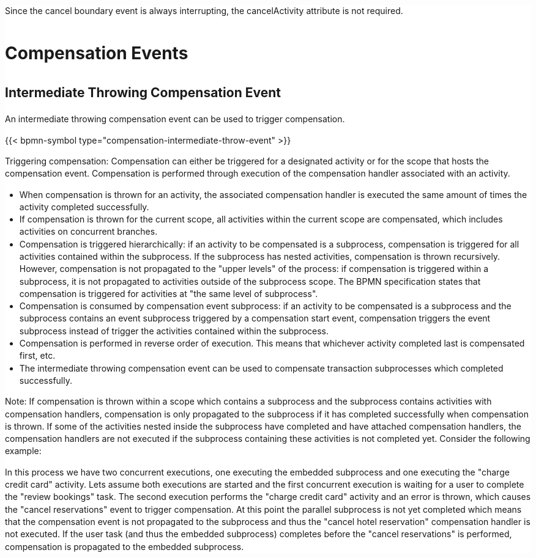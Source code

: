 Since the cancel boundary event is always interrupting, the cancelActivity attribute is not required.


# Compensation Events

## Intermediate Throwing Compensation Event

An intermediate throwing compensation event can be used to trigger compensation.

{{< bpmn-symbol type="compensation-intermediate-throw-event" >}}

Triggering compensation: Compensation can either be triggered for a designated activity or for the scope that hosts the compensation event. Compensation is performed through execution of the compensation handler associated with an activity.

*   When compensation is thrown for an activity, the associated compensation handler is executed the same amount of times the activity completed successfully.
*   If compensation is thrown for the current scope, all activities within the current scope are compensated, which includes activities on concurrent branches.
*   Compensation is triggered hierarchically: if an activity to be compensated is a subprocess, compensation is triggered for all activities contained within the subprocess. If the subprocess has nested activities, compensation is thrown recursively. However, compensation is not propagated to the "upper levels" of the process: if compensation is triggered within a subprocess, it is not propagated to activities outside of the subprocess scope. The BPMN specification states that compensation is triggered for activities at "the same level of subprocess".
*   Compensation is consumed by compensation event subprocess: if an activity to be compensated is a subprocess and the subprocess contains an event subprocess triggered by a compensation start event, compensation triggers the event subprocess instead of trigger the activities contained within the subprocess.
*   Compensation is performed in reverse order of execution. This means that whichever activity completed last is compensated first, etc.
*   The intermediate throwing compensation event can be used to compensate transaction subprocesses which completed successfully.

Note: If compensation is thrown within a scope which contains a subprocess and the subprocess contains activities with compensation handlers, compensation is only propagated to the subprocess if it has completed successfully when compensation is thrown. If some of the activities nested inside the subprocess have completed and have attached compensation handlers, the compensation handlers are not executed if the subprocess containing these activities is not completed yet. Consider the following example:

<div data-bpmn-diagram="../bpmn/compensation-intermediate-throw-event"></div>

In this process we have two concurrent executions, one executing the embedded subprocess and one executing the "charge credit card" activity. Lets assume both executions are started and the first concurrent execution is waiting for a user to complete the "review bookings" task. The second execution performs the "charge credit card" activity and an error is thrown, which causes the "cancel reservations" event to trigger compensation. At this point the parallel subprocess is not yet completed which means that the compensation event is not propagated to the subprocess and thus the "cancel hotel reservation" compensation handler is not executed. If the user task (and thus the embedded subprocess) completes before the "cancel reservations" is performed, compensation is propagated to the embedded subprocess.

